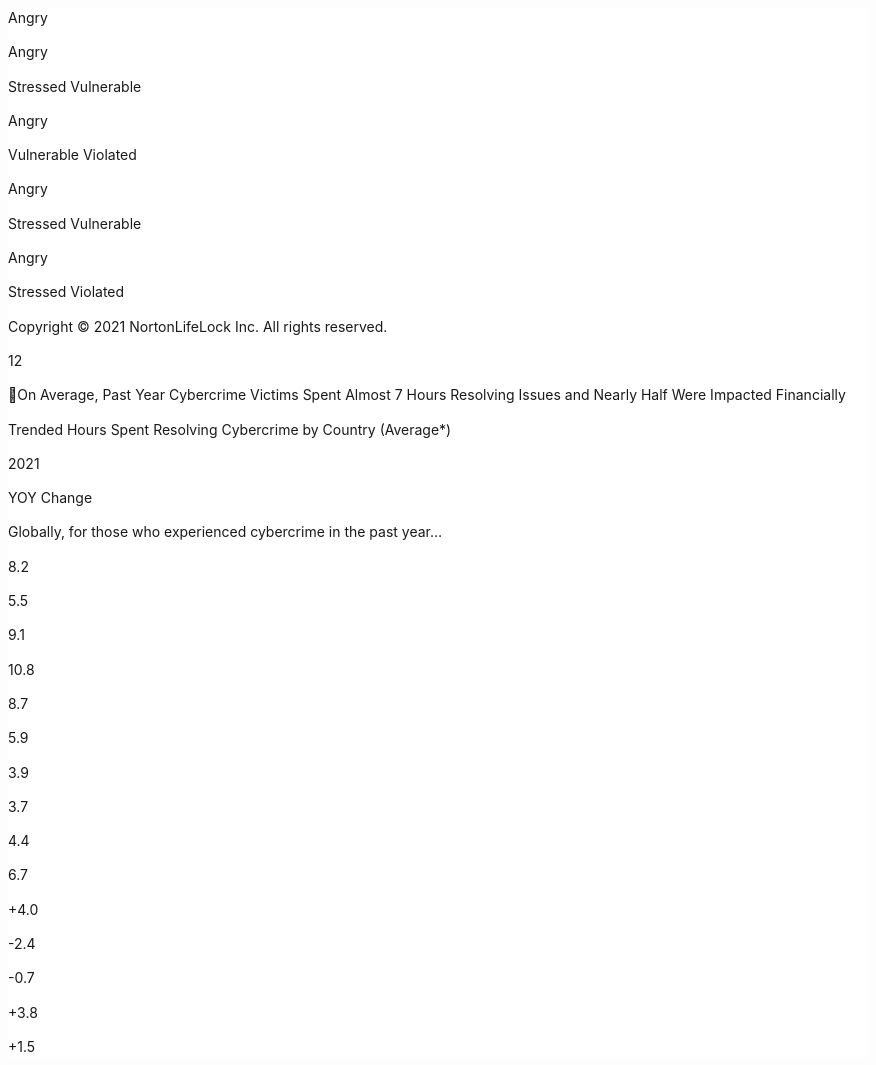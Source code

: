 Angry

Angry

Stressed Vulnerable

Angry

Vulnerable Violated

Angry

Stressed Vulnerable

Angry

Stressed Violated

Copyright © 2021 NortonLifeLock Inc. All rights reserved.

12

On Average, Past Year Cybercrime Victims Spent Almost 7 Hours 
Resolving Issues and Nearly Half Were Impacted Financially

Trended Hours Spent Resolving 
Cybercrime by Country
(Average\*)

2021

YOY Change

Globally, for those who experienced 
cybercrime in the past year…

8\.2

5\.5

9\.1

10\.8

8\.7

5\.9

3\.9

3\.7

4\.4

6\.7

\+4\.0

\-2\.4

\-0\.7

\+3\.8

\+1\.5
